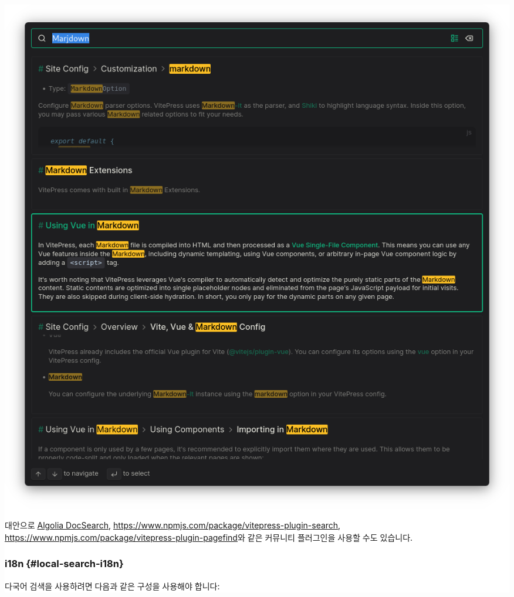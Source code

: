 ![검색 모달의 스크린샷](/search.png)

대안으로 [Algolia DocSearch](#algolia-search), <https://www.npmjs.com/package/vitepress-plugin-search>, <https://www.npmjs.com/package/vitepress-plugin-pagefind>와 같은 커뮤니티 플러그인을 사용할 수도 있습니다.

### i18n {#local-search-i18n}

다국어 검색을 사용하려면 다음과 같은 구성을 사용해야 합니다:
